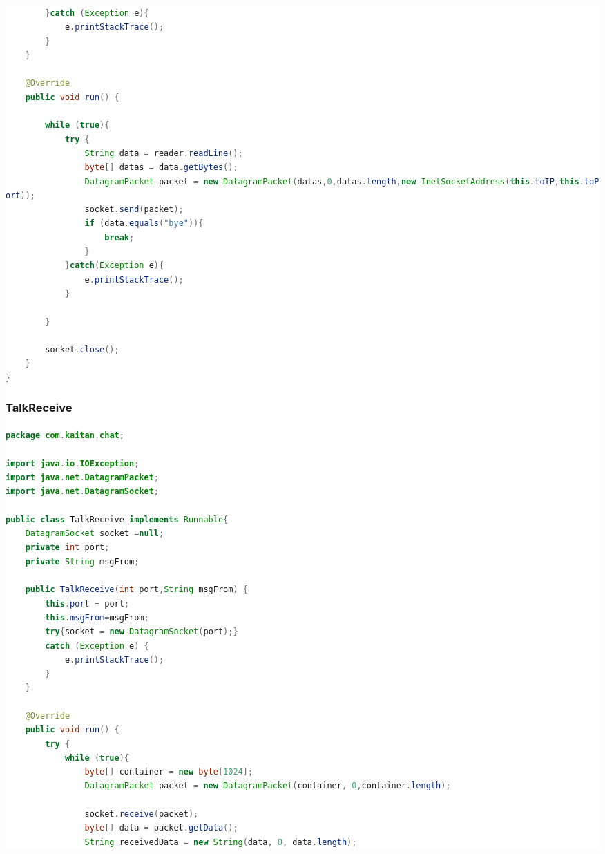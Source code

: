 ```java
        }catch (Exception e){
            e.printStackTrace();
        }
    }

    @Override
    public void run() {

        while (true){
            try {
                String data = reader.readLine();
                byte[] datas = data.getBytes();
                DatagramPacket packet = new DatagramPacket(datas,0,datas.length,new InetSocketAddress(this.toIP,this.toPort));
                socket.send(packet);
                if (data.equals("bye")){
                    break;
                }
            }catch(Exception e){
                e.printStackTrace();
            }

        }

        socket.close();
    }
}

```

### TalkReceive

```java
package com.kaitan.chat;

import java.io.IOException;
import java.net.DatagramPacket;
import java.net.DatagramSocket;

public class TalkReceive implements Runnable{
    DatagramSocket socket =null;
    private int port;
    private String msgFrom;

    public TalkReceive(int port,String msgFrom) {
        this.port = port;
        this.msgFrom=msgFrom;
        try{socket = new DatagramSocket(port);}
        catch (Exception e) {
            e.printStackTrace();
        }
    }

    @Override
    public void run() {
        try {
            while (true){
                byte[] container = new byte[1024];
                DatagramPacket packet = new DatagramPacket(container, 0,container.length);

                socket.receive(packet);
                byte[] data = packet.getData();
                String receivedData = new String(data, 0, data.length);
```